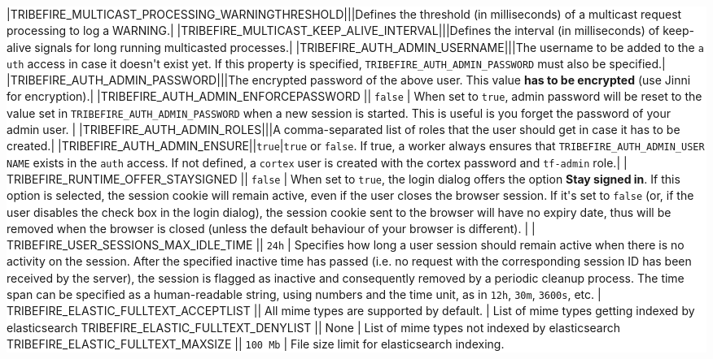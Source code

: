 |TRIBEFIRE_MULTICAST_PROCESSING_WARNINGTHRESHOLD|||Defines the threshold (in milliseconds) of a multicast request processing to log a WARNING.|
|TRIBEFIRE_MULTICAST_KEEP_ALIVE_INTERVAL|||Defines the interval (in milliseconds) of keep-alive signals for long running multicasted processes.|
|TRIBEFIRE_AUTH_ADMIN_USERNAME|||The username to be added to the `auth` access in case it doesn't exist yet. If this property is specified, `TRIBEFIRE_AUTH_ADMIN_PASSWORD` must also be specified.|
|TRIBEFIRE_AUTH_ADMIN_PASSWORD|||The encrypted password of the above user. This value **has to be encrypted** (use Jinni for encryption).|
|TRIBEFIRE_AUTH_ADMIN_ENFORCEPASSWORD || `false` | When set to `true`, admin password will be reset to the value set in `TRIBEFIRE_AUTH_ADMIN_PASSWORD` when a new session is started. This is useful is you forget the password of your admin user. |
|TRIBEFIRE_AUTH_ADMIN_ROLES|||A comma-separated list of roles that the user should get in case it has to be created.|
|TRIBEFIRE_AUTH_ADMIN_ENSURE||`true`|`true` or `false`. If true, a worker always ensures that `TRIBEFIRE_AUTH_ADMIN_USERNAME` exists in the `auth` access. If not defined, a `cortex` user is created with the cortex password and `tf-admin` role.|
| TRIBEFIRE_RUNTIME_OFFER_STAYSIGNED || `false` | When set to `true`, the login dialog offers the option **Stay signed in**. If this option is selected, the session cookie will remain active, even if the user closes the browser session. If it's set to `false` (or, if the user disables the check box in the login dialog), the session cookie sent to the browser will have no expiry date, thus will be removed when the browser is closed (unless the default behaviour of your browser is different). |
| TRIBEFIRE_USER_SESSIONS_MAX_IDLE_TIME || `24h` | Specifies how long a user session should remain active when there is no activity on the session. After the specified inactive time has passed (i.e. no request with the corresponding session ID has been received by the server), the session is flagged as inactive and consequently removed by a periodic cleanup process. The time span can be specified as a human-readable string, using numbers and the time unit, as in `12h`, `30m`, `3600s`, etc. |
TRIBEFIRE_ELASTIC_FULLTEXT_ACCEPTLIST || All mime types are supported by default. | List of mime types getting indexed by elasticsearch 
TRIBEFIRE_ELASTIC_FULLTEXT_DENYLIST || None | List of mime types not indexed by elasticsearch
TRIBEFIRE_ELASTIC_FULLTEXT_MAXSIZE ||  `100 Mb` | File size limit for elasticsearch indexing.

